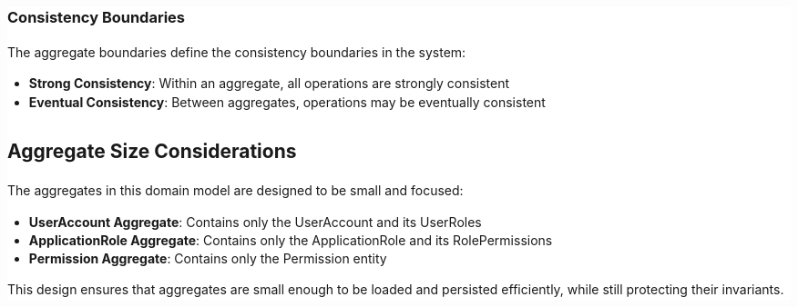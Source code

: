 ### Consistency Boundaries

The aggregate boundaries define the consistency boundaries in the system:

- **Strong Consistency**: Within an aggregate, all operations are strongly consistent
- **Eventual Consistency**: Between aggregates, operations may be eventually consistent

## Aggregate Size Considerations

The aggregates in this domain model are designed to be small and focused:

- **UserAccount Aggregate**: Contains only the UserAccount and its UserRoles
- **ApplicationRole Aggregate**: Contains only the ApplicationRole and its RolePermissions
- **Permission Aggregate**: Contains only the Permission entity

This design ensures that aggregates are small enough to be loaded and persisted efficiently, while still protecting their invariants.
